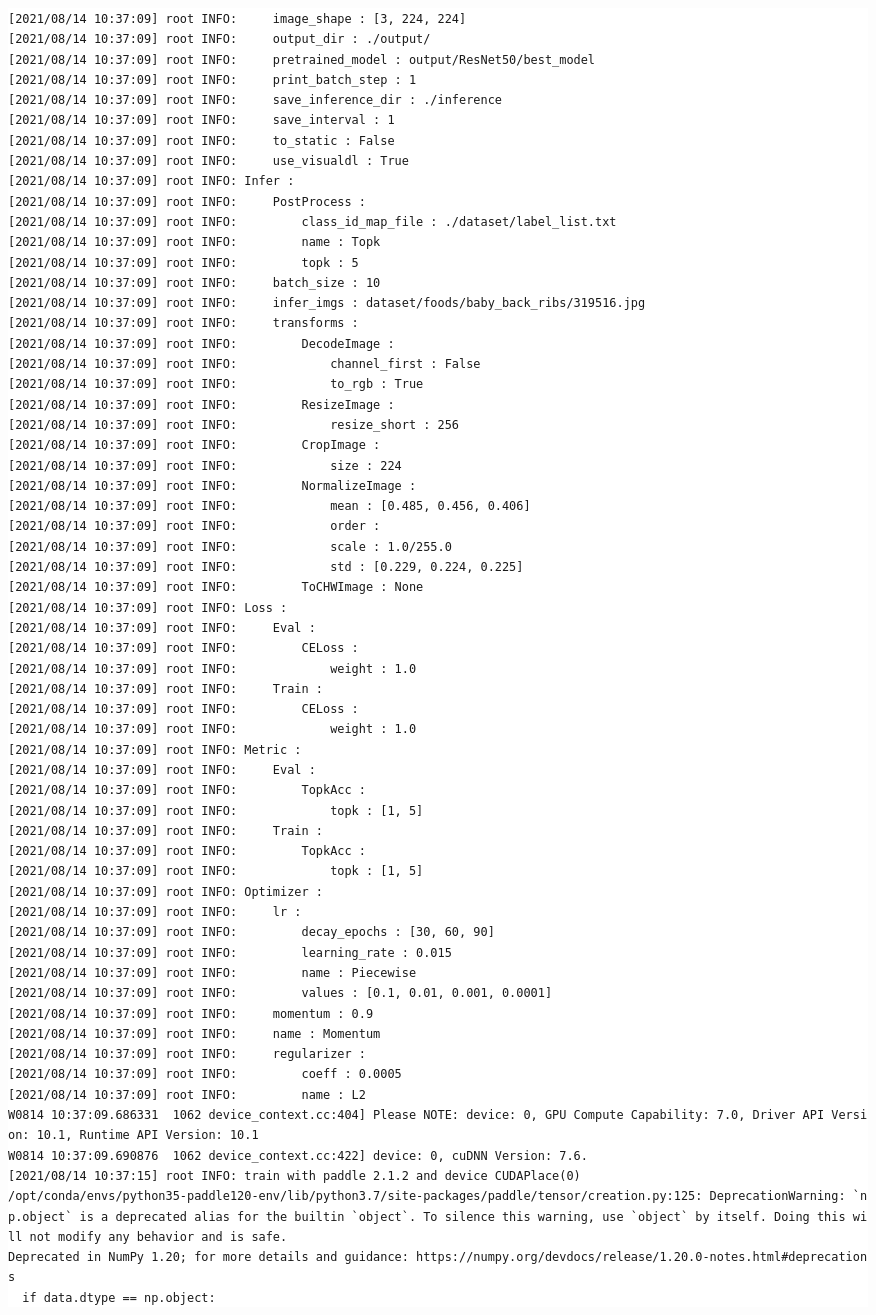     [2021/08/14 10:37:09] root INFO:     image_shape : [3, 224, 224]
    [2021/08/14 10:37:09] root INFO:     output_dir : ./output/
    [2021/08/14 10:37:09] root INFO:     pretrained_model : output/ResNet50/best_model
    [2021/08/14 10:37:09] root INFO:     print_batch_step : 1
    [2021/08/14 10:37:09] root INFO:     save_inference_dir : ./inference
    [2021/08/14 10:37:09] root INFO:     save_interval : 1
    [2021/08/14 10:37:09] root INFO:     to_static : False
    [2021/08/14 10:37:09] root INFO:     use_visualdl : True
    [2021/08/14 10:37:09] root INFO: Infer : 
    [2021/08/14 10:37:09] root INFO:     PostProcess : 
    [2021/08/14 10:37:09] root INFO:         class_id_map_file : ./dataset/label_list.txt
    [2021/08/14 10:37:09] root INFO:         name : Topk
    [2021/08/14 10:37:09] root INFO:         topk : 5
    [2021/08/14 10:37:09] root INFO:     batch_size : 10
    [2021/08/14 10:37:09] root INFO:     infer_imgs : dataset/foods/baby_back_ribs/319516.jpg
    [2021/08/14 10:37:09] root INFO:     transforms : 
    [2021/08/14 10:37:09] root INFO:         DecodeImage : 
    [2021/08/14 10:37:09] root INFO:             channel_first : False
    [2021/08/14 10:37:09] root INFO:             to_rgb : True
    [2021/08/14 10:37:09] root INFO:         ResizeImage : 
    [2021/08/14 10:37:09] root INFO:             resize_short : 256
    [2021/08/14 10:37:09] root INFO:         CropImage : 
    [2021/08/14 10:37:09] root INFO:             size : 224
    [2021/08/14 10:37:09] root INFO:         NormalizeImage : 
    [2021/08/14 10:37:09] root INFO:             mean : [0.485, 0.456, 0.406]
    [2021/08/14 10:37:09] root INFO:             order : 
    [2021/08/14 10:37:09] root INFO:             scale : 1.0/255.0
    [2021/08/14 10:37:09] root INFO:             std : [0.229, 0.224, 0.225]
    [2021/08/14 10:37:09] root INFO:         ToCHWImage : None
    [2021/08/14 10:37:09] root INFO: Loss : 
    [2021/08/14 10:37:09] root INFO:     Eval : 
    [2021/08/14 10:37:09] root INFO:         CELoss : 
    [2021/08/14 10:37:09] root INFO:             weight : 1.0
    [2021/08/14 10:37:09] root INFO:     Train : 
    [2021/08/14 10:37:09] root INFO:         CELoss : 
    [2021/08/14 10:37:09] root INFO:             weight : 1.0
    [2021/08/14 10:37:09] root INFO: Metric : 
    [2021/08/14 10:37:09] root INFO:     Eval : 
    [2021/08/14 10:37:09] root INFO:         TopkAcc : 
    [2021/08/14 10:37:09] root INFO:             topk : [1, 5]
    [2021/08/14 10:37:09] root INFO:     Train : 
    [2021/08/14 10:37:09] root INFO:         TopkAcc : 
    [2021/08/14 10:37:09] root INFO:             topk : [1, 5]
    [2021/08/14 10:37:09] root INFO: Optimizer : 
    [2021/08/14 10:37:09] root INFO:     lr : 
    [2021/08/14 10:37:09] root INFO:         decay_epochs : [30, 60, 90]
    [2021/08/14 10:37:09] root INFO:         learning_rate : 0.015
    [2021/08/14 10:37:09] root INFO:         name : Piecewise
    [2021/08/14 10:37:09] root INFO:         values : [0.1, 0.01, 0.001, 0.0001]
    [2021/08/14 10:37:09] root INFO:     momentum : 0.9
    [2021/08/14 10:37:09] root INFO:     name : Momentum
    [2021/08/14 10:37:09] root INFO:     regularizer : 
    [2021/08/14 10:37:09] root INFO:         coeff : 0.0005
    [2021/08/14 10:37:09] root INFO:         name : L2
    W0814 10:37:09.686331  1062 device_context.cc:404] Please NOTE: device: 0, GPU Compute Capability: 7.0, Driver API Version: 10.1, Runtime API Version: 10.1
    W0814 10:37:09.690876  1062 device_context.cc:422] device: 0, cuDNN Version: 7.6.
    [2021/08/14 10:37:15] root INFO: train with paddle 2.1.2 and device CUDAPlace(0)
    /opt/conda/envs/python35-paddle120-env/lib/python3.7/site-packages/paddle/tensor/creation.py:125: DeprecationWarning: `np.object` is a deprecated alias for the builtin `object`. To silence this warning, use `object` by itself. Doing this will not modify any behavior and is safe. 
    Deprecated in NumPy 1.20; for more details and guidance: https://numpy.org/devdocs/release/1.20.0-notes.html#deprecations
      if data.dtype == np.object: